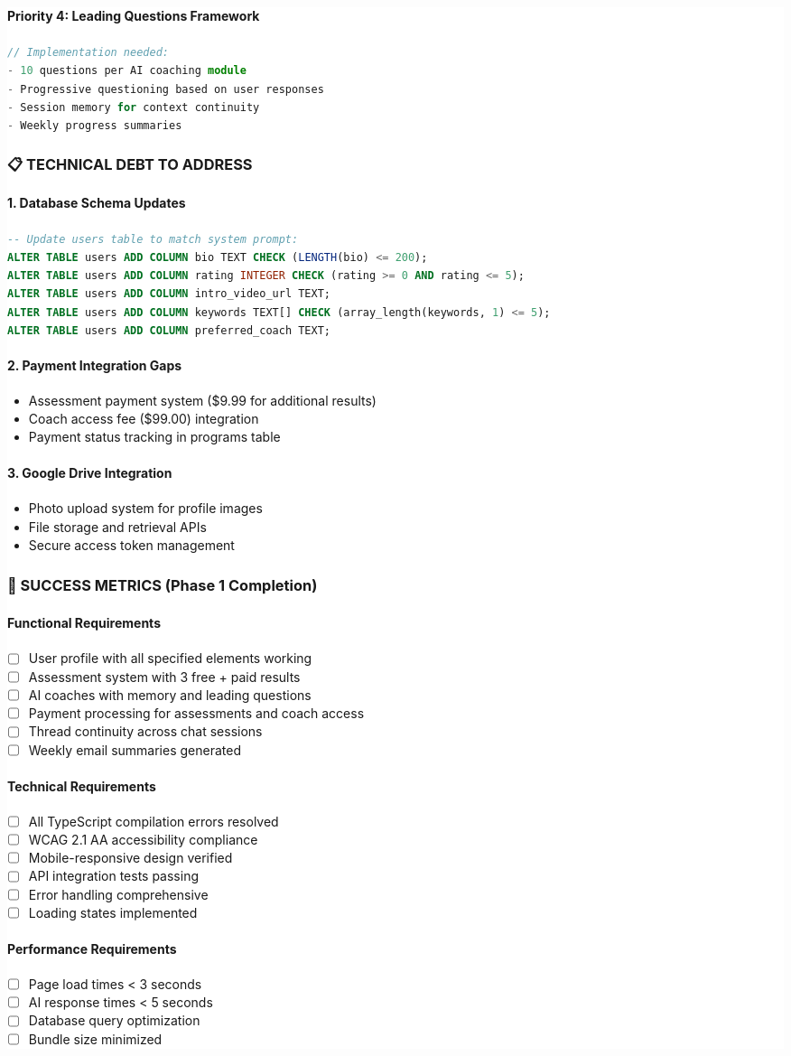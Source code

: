 #### Priority 4: Leading Questions Framework
```typescript
// Implementation needed:
- 10 questions per AI coaching module
- Progressive questioning based on user responses
- Session memory for context continuity
- Weekly progress summaries
```

### 📋 TECHNICAL DEBT TO ADDRESS

#### 1. Database Schema Updates
```sql
-- Update users table to match system prompt:
ALTER TABLE users ADD COLUMN bio TEXT CHECK (LENGTH(bio) <= 200);
ALTER TABLE users ADD COLUMN rating INTEGER CHECK (rating >= 0 AND rating <= 5);
ALTER TABLE users ADD COLUMN intro_video_url TEXT;
ALTER TABLE users ADD COLUMN keywords TEXT[] CHECK (array_length(keywords, 1) <= 5);
ALTER TABLE users ADD COLUMN preferred_coach TEXT;
```

#### 2. Payment Integration Gaps
- Assessment payment system ($9.99 for additional results)
- Coach access fee ($99.00) integration
- Payment status tracking in programs table

#### 3. Google Drive Integration
- Photo upload system for profile images
- File storage and retrieval APIs
- Secure access token management

### 🎯 SUCCESS METRICS (Phase 1 Completion)

#### Functional Requirements
- [ ] User profile with all specified elements working
- [ ] Assessment system with 3 free + paid results
- [ ] AI coaches with memory and leading questions
- [ ] Payment processing for assessments and coach access
- [ ] Thread continuity across chat sessions
- [ ] Weekly email summaries generated

#### Technical Requirements  
- [ ] All TypeScript compilation errors resolved
- [ ] WCAG 2.1 AA accessibility compliance
- [ ] Mobile-responsive design verified
- [ ] API integration tests passing
- [ ] Error handling comprehensive
- [ ] Loading states implemented

#### Performance Requirements
- [ ] Page load times < 3 seconds
- [ ] AI response times < 5 seconds  
- [ ] Database query optimization
- [ ] Bundle size minimized

